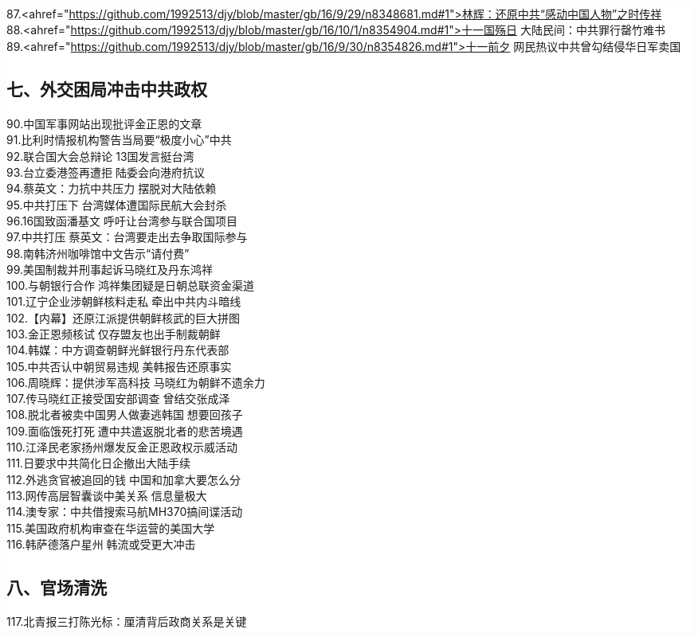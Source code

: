 87.<ahref="https://github.com/1992513/djy/blob/master/gb/16/9/29/n8348681.md#1">林辉：还原中共“感动中国人物”之时传祥</a><br />
88.<ahref="https://github.com/1992513/djy/blob/master/gb/16/10/1/n8354904.md#1">十一国殇日 大陆民间：中共罪行罄竹难书</a><br />
89.<ahref="https://github.com/1992513/djy/blob/master/gb/16/9/30/n8354826.md#1">十一前夕 网民热议中共曾勾结侵华日军卖国</a></p>
<h2>七、外交困局冲击中共政权</h2>
<p>90.<ahref="https://github.com/1992513/djy/blob/master/gb/16/9/27/n8342771.md#1">中国军事网站出现批评金正恩的文章</a><br />
91.<ahref="https://github.com/1992513/djy/blob/master/gb/16/9/27/n8343669.md#1">比利时情报机构警告当局要“极度小心”中共</a><br />
92.<ahref="https://github.com/1992513/djy/blob/master/gb/16/9/27/n8343043.md#1">联合国大会总辩论 13国发言挺台湾</a><br />
93.<ahref="https://github.com/1992513/djy/blob/master/gb/16/9/26/n8337609.md#1">台立委港签再遭拒 陆委会向港府抗议</a><br />
94.<ahref="https://github.com/1992513/djy/blob/master/gb/16/9/29/n8349845.md#1">蔡英文：力抗中共压力 摆脱对大陆依赖</a><br />
95.<ahref="https://github.com/1992513/djy/blob/master/gb/16/9/26/n8337317.md#1">中共打压下 台湾媒体遭国际民航大会封杀</a><br />
96.<ahref="https://github.com/1992513/djy/blob/master/gb/16/9/29/n8348080.md#1">16国致函潘基文 呼吁让台湾参与联合国项目</a><br />
97.<ahref="https://github.com/1992513/djy/blob/master/gb/16/10/1/n8355621.md#1">中共打压 蔡英文：台湾要走出去争取国际参与</a><br />
98.<ahref="https://github.com/1992513/djy/blob/master/gb/16/9/27/n8341544.md#1">南韩济州咖啡馆中文告示“请付费”</a><br />
99.<ahref="https://github.com/1992513/djy/blob/master/gb/16/9/26/n8339503.md#1">美国制裁并刑事起诉马晓红及丹东鸿祥</a><br />
100.<ahref="https://github.com/1992513/djy/blob/master/gb/16/9/27/n8343485.md#1">与朝银行合作 鸿祥集团疑是日朝总联资金渠道</a><br />
101.<ahref="https://github.com/1992513/djy/blob/master/gb/16/9/28/n8345042.md#1">辽宁企业涉朝鲜核料走私 牵出中共内斗暗线</a><br />
102.<ahref="https://github.com/1992513/djy/blob/master/gb/16/9/29/n8347961.md#1">【内幕】还原江派提供朝鲜核武的巨大拼图</a><br />
103.<ahref="https://github.com/1992513/djy/blob/master/gb/16/9/26/n8339321.md#1">金正恩频核试 仅存盟友也出手制裁朝鲜</a><br />
104.<ahref="https://github.com/1992513/djy/blob/master/gb/16/9/26/n8339291.md#1">韩媒：中方调查朝鲜光鲜银行丹东代表部</a><br />
105.<ahref="https://github.com/1992513/djy/blob/master/gb/16/9/30/n8352190.md#1">中共否认中朝贸易违规 美韩报告还原事实</a><br />
106.<ahref="https://github.com/1992513/djy/blob/master/gb/16/9/28/n8344446.md#1">周晓辉：提供涉军高科技 马晓红为朝鲜不遗余力</a><br />
107.<ahref="https://github.com/1992513/djy/blob/master/gb/16/9/29/n8351145.md#1">传马晓红正接受国安部调查 曾结交张成泽</a><br />
108.<ahref="https://github.com/1992513/djy/blob/master/gb/16/9/25/n8336242.md#1">脱北者被卖中国男人做妻逃韩国 想要回孩子</a><br />
109.<ahref="https://github.com/1992513/djy/blob/master/gb/16/9/24/n8333866.md#1">面临饿死打死 遭中共遣返脱北者的悲苦境遇</a><br />
110.<ahref="https://github.com/1992513/djy/blob/master/gb/16/9/30/n8352817.md#1">江泽民老家扬州爆发反金正恩政权示威活动</a><br />
111.<ahref="https://github.com/1992513/djy/blob/master/gb/16/9/26/n8337127.md#1">日要求中共简化日企撤出大陆手续</a><br />
112.<ahref="https://github.com/1992513/djy/blob/master/gb/16/9/24/n8333566.md#1">外逃贪官被追回的钱 中国和加拿大要怎么分</a><br />
113.<ahref="https://github.com/1992513/djy/blob/master/gb/16/9/24/n8333539.md#1">网传高层智囊谈中美关系 信息量极大</a><br />
114.<ahref="https://github.com/1992513/djy/blob/master/gb/16/9/24/n8333779.md#1">澳专家：中共借搜索马航MH370搞间谍活动</a><br />
115.<ahref="https://github.com/1992513/djy/blob/master/gb/16/9/29/n8350439.md#1">美国政府机构审查在华运营的美国大学</a><br />
116.<ahref="https://github.com/1992513/djy/blob/master/gb/16/9/30/n8354151.md#1">韩萨德落户星州 韩流或受更大冲击</a></p>
<h2>八、官场清洗</h2>
<p>117.<ahref="https://github.com/1992513/djy/blob/master/gb/16/9/25/n8334630.md#1">北青报三打陈光标：厘清背后政商关系是关键</a><br />